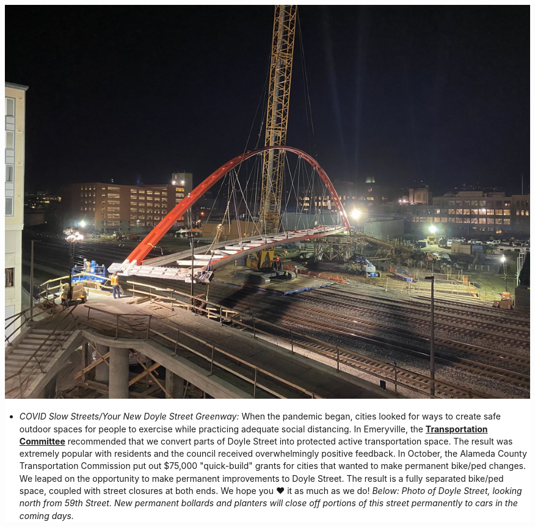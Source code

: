   ![](/img/bridge.jpeg)
* _COVID Slow Streets/Your New Doyle Street Greenway:_ When the pandemic began, cities looked for ways to create safe outdoor spaces for people to exercise while practicing adequate social distancing. In Emeryville, the [**Transportation Committee**](https://www.ci.emeryville.ca.us/110/Transportation-Committee) recommended that we convert parts of Doyle Street into protected active transportation space. The result was extremely popular with residents and the council received overwhelmingly positive feedback. In October, the Alameda County Transportation Commission put out $75,000 "quick-build" grants for cities that wanted to make permanent bike/ped changes. We leaped on the opportunity to make permanent improvements to Doyle Street. The result is a fully separated bike/ped space, coupled with street closures at both ends. We hope you ❤️ it as much as we do! _Below: Photo of Doyle Street, looking north from 59th Street. New permanent bollards and planters will close off portions of this street permanently to cars in the coming days._
